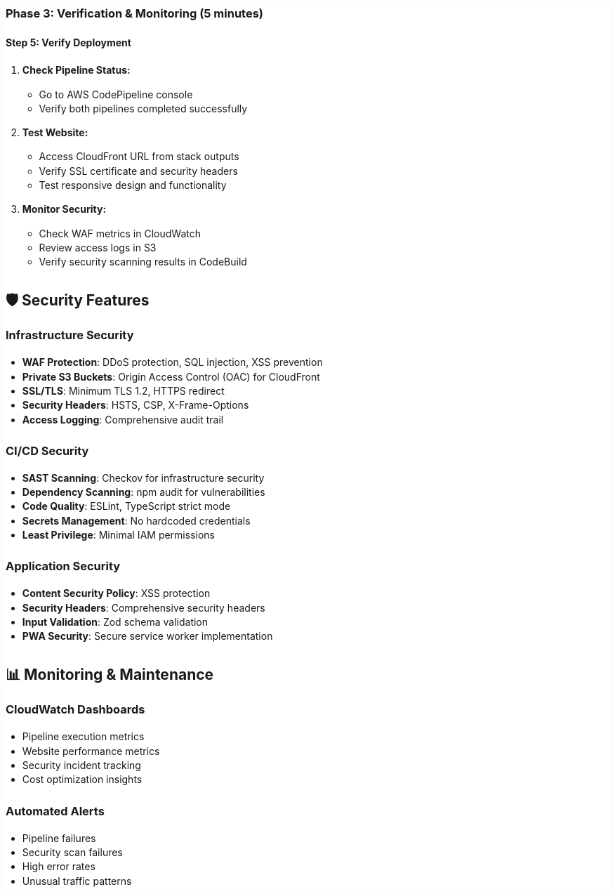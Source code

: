 ### Phase 3: Verification & Monitoring (5 minutes)

#### Step 5: Verify Deployment
1. **Check Pipeline Status:**
   - Go to AWS CodePipeline console
   - Verify both pipelines completed successfully

2. **Test Website:**
   - Access CloudFront URL from stack outputs
   - Verify SSL certificate and security headers
   - Test responsive design and functionality

3. **Monitor Security:**
   - Check WAF metrics in CloudWatch
   - Review access logs in S3
   - Verify security scanning results in CodeBuild

## 🛡️ Security Features

### Infrastructure Security
- **WAF Protection**: DDoS protection, SQL injection, XSS prevention
- **Private S3 Buckets**: Origin Access Control (OAC) for CloudFront
- **SSL/TLS**: Minimum TLS 1.2, HTTPS redirect
- **Security Headers**: HSTS, CSP, X-Frame-Options
- **Access Logging**: Comprehensive audit trail

### CI/CD Security
- **SAST Scanning**: Checkov for infrastructure security
- **Dependency Scanning**: npm audit for vulnerabilities
- **Code Quality**: ESLint, TypeScript strict mode
- **Secrets Management**: No hardcoded credentials
- **Least Privilege**: Minimal IAM permissions

### Application Security
- **Content Security Policy**: XSS protection
- **Security Headers**: Comprehensive security headers
- **Input Validation**: Zod schema validation
- **PWA Security**: Secure service worker implementation

## 📊 Monitoring & Maintenance

### CloudWatch Dashboards
- Pipeline execution metrics
- Website performance metrics
- Security incident tracking
- Cost optimization insights

### Automated Alerts
- Pipeline failures
- Security scan failures
- High error rates
- Unusual traffic patterns
